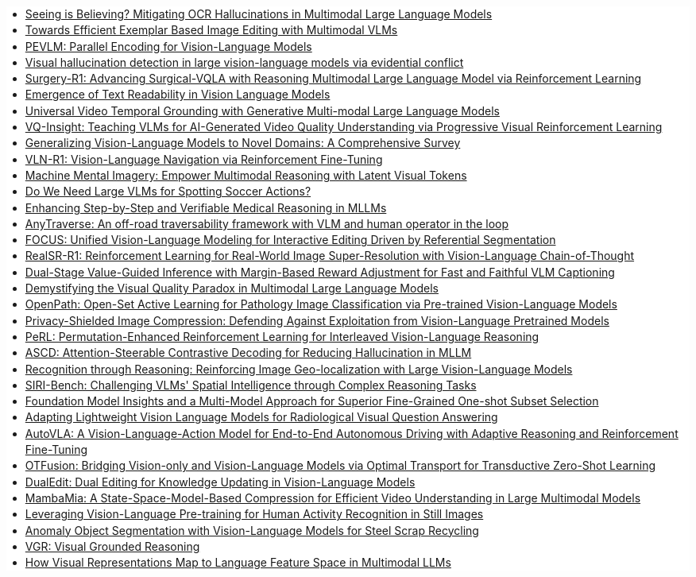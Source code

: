 - [Seeing is Believing? Mitigating OCR Hallucinations in Multimodal Large Language Models](https://arxiv.org/pdf/2506.20168)
- [Towards Efficient Exemplar Based Image Editing with Multimodal VLMs](https://arxiv.org/pdf/2506.20155)
- [PEVLM: Parallel Encoding for Vision-Language Models](https://arxiv.org/pdf/2506.19651)
- [Visual hallucination detection in large vision-language models via evidential conflict](https://arxiv.org/pdf/2506.19513)
- [Surgery-R1: Advancing Surgical-VQLA with Reasoning Multimodal Large Language Model via Reinforcement Learning](https://arxiv.org/pdf/2506.19469)
- [Emergence of Text Readability in Vision Language Models](https://arxiv.org/pdf/2506.19389)
- [Universal Video Temporal Grounding with Generative Multi-modal Large Language Models](https://arxiv.org/pdf/2506.18883)
- [VQ-Insight: Teaching VLMs for AI-Generated Video Quality Understanding via Progressive Visual Reinforcement Learning](https://arxiv.org/pdf/2506.18564)
- [Generalizing Vision-Language Models to Novel Domains: A Comprehensive Survey](https://arxiv.org/pdf/2506.18504)
- [VLN-R1: Vision-Language Navigation via Reinforcement Fine-Tuning](https://arxiv.org/pdf/2506.17221)
- [Machine Mental Imagery: Empower Multimodal Reasoning with Latent Visual Tokens](https://arxiv.org/pdf/2506.17218)
- [Do We Need Large VLMs for Spotting Soccer Actions?](https://arxiv.org/pdf/2506.17144)
- [Enhancing Step-by-Step and Verifiable Medical Reasoning in MLLMs](https://arxiv.org/pdf/2506.16962)
- [AnyTraverse: An off-road traversability framework with VLM and human operator in the loop](https://arxiv.org/pdf/2506.16826)
- [FOCUS: Unified Vision-Language Modeling for Interactive Editing Driven by Referential Segmentation](https://arxiv.org/pdf/2506.16806)
- [RealSR-R1: Reinforcement Learning for Real-World Image Super-Resolution with Vision-Language Chain-of-Thought](https://arxiv.org/pdf/2506.16796)
- [Dual-Stage Value-Guided Inference with Margin-Based Reward Adjustment for Fast and Faithful VLM Captioning](https://arxiv.org/pdf/2506.15649)
- [Demystifying the Visual Quality Paradox in Multimodal Large Language Models](https://arxiv.org/pdf/2506.15645)
- [OpenPath: Open-Set Active Learning for Pathology Image Classification via Pre-trained Vision-Language Models](https://arxiv.org/pdf/2506.15318)
- [Privacy-Shielded Image Compression: Defending Against Exploitation from Vision-Language Pretrained Models](https://arxiv.org/pdf/2506.15201)
- [PeRL: Permutation-Enhanced Reinforcement Learning for Interleaved Vision-Language Reasoning](https://arxiv.org/pdf/2506.14907)
- [ASCD: Attention-Steerable Contrastive Decoding for Reducing Hallucination in MLLM](https://arxiv.org/pdf/2506.14766)
- [Recognition through Reasoning: Reinforcing Image Geo-localization with Large Vision-Language Models](https://arxiv.org/pdf/2506.14674)
- [SIRI-Bench: Challenging VLMs' Spatial Intelligence through Complex Reasoning Tasks](https://arxiv.org/pdf/2506.14512)
- [Foundation Model Insights and a Multi-Model Approach for Superior Fine-Grained One-shot Subset Selection](https://arxiv.org/pdf/2506.14473)
- [Adapting Lightweight Vision Language Models for Radiological Visual Question Answering](https://arxiv.org/pdf/2506.14451)
- [AutoVLA: A Vision-Language-Action Model for End-to-End Autonomous Driving with Adaptive Reasoning and Reinforcement Fine-Tuning](https://arxiv.org/pdf/2506.13757)
- [OTFusion: Bridging Vision-only and Vision-Language Models via Optimal Transport for Transductive Zero-Shot Learning](https://arxiv.org/pdf/2506.13723)
- [DualEdit: Dual Editing for Knowledge Updating in Vision-Language Models](https://arxiv.org/pdf/2506.13638)
- [MambaMia: A State-Space-Model-Based Compression for Efficient Video Understanding in Large Multimodal Models](https://arxiv.org/pdf/2506.13564)
- [Leveraging Vision-Language Pre-training for Human Activity Recognition in Still Images](https://arxiv.org/pdf/2506.13458)
- [Anomaly Object Segmentation with Vision-Language Models for Steel Scrap Recycling](https://arxiv.org/pdf/2506.13282)
- [VGR: Visual Grounded Reasoning](https://arxiv.org/pdf/2506.11991)
- [How Visual Representations Map to Language Feature Space in Multimodal LLMs](https://arxiv.org/pdf/2506.11976)